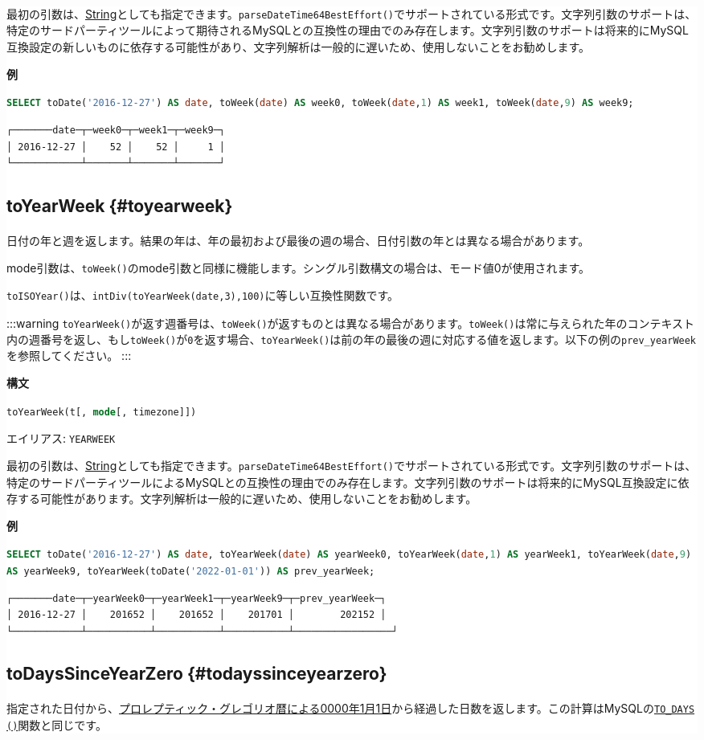 最初の引数は、[String](../data-types/string.md)としても指定できます。`parseDateTime64BestEffort()`でサポートされている形式です。文字列引数のサポートは、特定のサードパーティツールによって期待されるMySQLとの互換性の理由でのみ存在します。文字列引数のサポートは将来的にMySQL互換設定の新しいものに依存する可能性があり、文字列解析は一般的に遅いため、使用しないことをお勧めします。

**例**

```sql
SELECT toDate('2016-12-27') AS date, toWeek(date) AS week0, toWeek(date,1) AS week1, toWeek(date,9) AS week9;
```

```text
┌───────date─┬─week0─┬─week1─┬─week9─┐
│ 2016-12-27 │    52 │    52 │     1 │
└────────────┴───────┴───────┴───────┘
```

## toYearWeek {#toyearweek}

日付の年と週を返します。結果の年は、年の最初および最後の週の場合、日付引数の年とは異なる場合があります。

mode引数は、`toWeek()`のmode引数と同様に機能します。シングル引数構文の場合は、モード値0が使用されます。

`toISOYear()`は、`intDiv(toYearWeek(date,3),100)`に等しい互換性関数です。

:::warning
`toYearWeek()`が返す週番号は、`toWeek()`が返すものとは異なる場合があります。`toWeek()`は常に与えられた年のコンテキスト内の週番号を返し、もし`toWeek()`が`0`を返す場合、`toYearWeek()`は前の年の最後の週に対応する値を返します。以下の例の`prev_yearWeek`を参照してください。
:::

**構文**

```sql
toYearWeek(t[, mode[, timezone]])
```

エイリアス: `YEARWEEK`

最初の引数は、[String](../data-types/string.md)としても指定できます。`parseDateTime64BestEffort()`でサポートされている形式です。文字列引数のサポートは、特定のサードパーティツールによるMySQLとの互換性の理由でのみ存在します。文字列引数のサポートは将来的にMySQL互換設定に依存する可能性があります。文字列解析は一般的に遅いため、使用しないことをお勧めします。

**例**

```sql
SELECT toDate('2016-12-27') AS date, toYearWeek(date) AS yearWeek0, toYearWeek(date,1) AS yearWeek1, toYearWeek(date,9) AS yearWeek9, toYearWeek(toDate('2022-01-01')) AS prev_yearWeek;
```

```text
┌───────date─┬─yearWeek0─┬─yearWeek1─┬─yearWeek9─┬─prev_yearWeek─┐
│ 2016-12-27 │    201652 │    201652 │    201701 │        202152 │
└────────────┴───────────┴───────────┴───────────┴─────────────────┘
```

## toDaysSinceYearZero {#todayssinceyearzero}

指定された日付から、[プロレプティック・グレゴリオ暦による0000年1月1日](https://ja.wikipedia.org/wiki/Year_zero)から経過した日数を返します。この計算はMySQLの[`TO_DAYS()`](https://dev.mysql.com/doc/refman/8.0/en/date-and-time-functions.html#function_to-days)関数と同じです。
